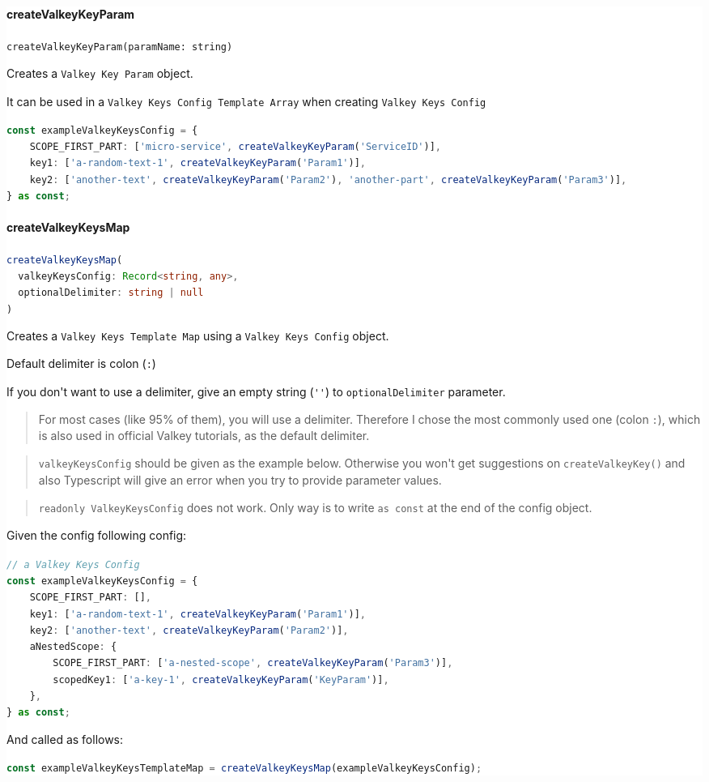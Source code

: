 #### createValkeyKeyParam

`createValkeyKeyParam(paramName: string)`

Creates a `Valkey Key Param` object.

It can be used in a `Valkey Keys Config Template Array` when creating `Valkey Keys Config`

```typescript
const exampleValkeyKeysConfig = {
	SCOPE_FIRST_PART: ['micro-service', createValkeyKeyParam('ServiceID')],
	key1: ['a-random-text-1', createValkeyKeyParam('Param1')],
	key2: ['another-text', createValkeyKeyParam('Param2'), 'another-part', createValkeyKeyParam('Param3')],
} as const;
```

#### createValkeyKeysMap

```typescript
createValkeyKeysMap(
  valkeyKeysConfig: Record<string, any>,
  optionalDelimiter: string | null
)
```

Creates a `Valkey Keys Template Map` using a `Valkey Keys Config` object.

Default delimiter is colon (`:`)

If you don't want to use a delimiter, give an empty string (`''`) to `optionalDelimiter` parameter.

> For most cases (like 95% of them), you will use a delimiter. Therefore I chose the most commonly used one (colon `:`), which is also used in official Valkey tutorials, as the default delimiter.

> `valkeyKeysConfig` should be given as the example below. Otherwise you won't get suggestions on `createValkeyKey()` and also Typescript will give an error when you try to provide parameter values.

> `readonly ValkeyKeysConfig` does not work. Only way is to write `as const` at the end of the config object.

Given the config following config:

```typescript
// a Valkey Keys Config
const exampleValkeyKeysConfig = {
	SCOPE_FIRST_PART: [],
	key1: ['a-random-text-1', createValkeyKeyParam('Param1')],
	key2: ['another-text', createValkeyKeyParam('Param2')],
	aNestedScope: {
		SCOPE_FIRST_PART: ['a-nested-scope', createValkeyKeyParam('Param3')],
		scopedKey1: ['a-key-1', createValkeyKeyParam('KeyParam')],
	},
} as const;
```

And called as follows:

```typescript
const exampleValkeyKeysTemplateMap = createValkeyKeysMap(exampleValkeyKeysConfig);
```
